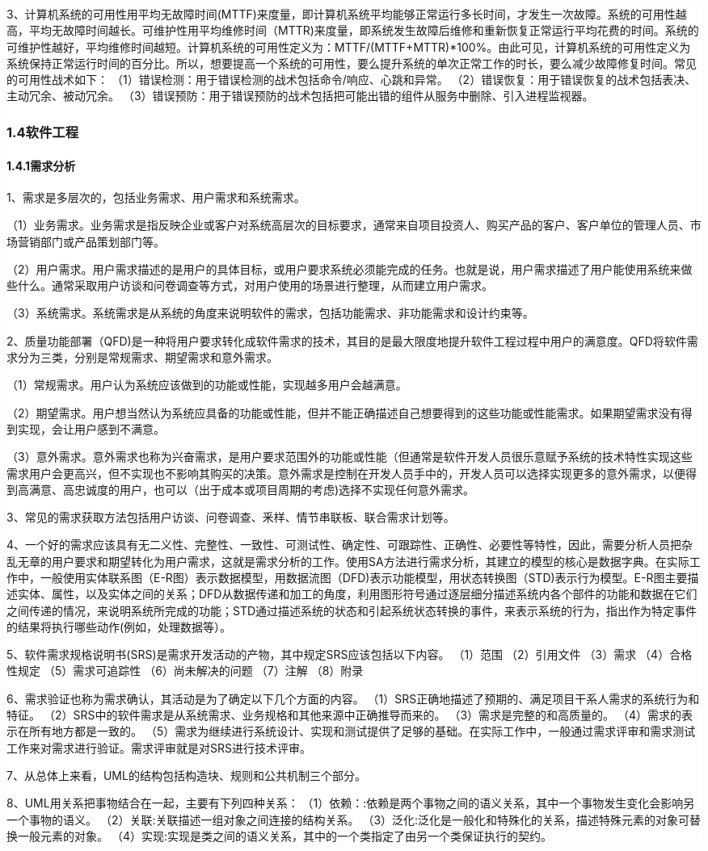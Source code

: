 3、计算机系统的可用性用平均无故障时间(MTTF)来度量，即计算机系统平均能够正常运行多长时间，才发生一次故障。系统的可用性越高，平均无故障时间越长。可维护性用平均维修时间（MTTR)来度量，即系统发生故障后维修和重新恢复正常运行平均花费的时间。系统的可维护性越好，平均维修时间越短。计算机系统的可用性定义为：MTTF/(MTTF+MTTR)*100%。由此可见，计算机系统的可用性定义为系统保持正常运行时间的百分比。所以，想要提高一个系统的可用性，要么提升系统的单次正常工作的时长，要么减少故障修复时间。常见的可用性战术如下：
（1）错误检测：用于错误检测的战术包括命令/响应、心跳和异常。
（2）错误恢复：用于错误恢复的战术包括表决、主动冗余、被动冗余。
（3）错误预防：用于错误预防的战术包括把可能出错的组件从服务中删除、引入进程监视器。

### 1.4软件工程

#### 1.4.1需求分析

1、需求是多层次的，包括业务需求、用户需求和系统需求。

（1）业务需求。业务需求是指反映企业或客户对系统高层次的目标要求，通常来自项目投资人、购买产品的客户、客户单位的管理人员、市场营销部门或产品策划部门等。

（2）用户需求。用户需求描述的是用户的具体目标，或用户要求系统必须能完成的任务。也就是说，用户需求描述了用户能使用系统来做些什么。通常采取用户访谈和问卷调查等方式，对用户使用的场景进行整理，从而建立用户需求。

（3）系统需求。系统需求是从系统的角度来说明软件的需求，包括功能需求、非功能需求和设计约束等。

2、质量功能部署（QFD)是一种将用户要求转化成软件需求的技术，其目的是最大限度地提升软件工程过程中用户的满意度。QFD将软件需求分为三类，分别是常规需求、期望需求和意外需求。

（1）常规需求。用户认为系统应该做到的功能或性能，实现越多用户会越满意。

（2）期望需求。用户想当然认为系统应具备的功能或性能，但并不能正确描述自己想要得到的这些功能或性能需求。如果期望需求没有得到实现，会让用户感到不满意。

（3）意外需求。意外需求也称为兴奋需求，是用户要求范围外的功能或性能（但通常是软件开发人员很乐意赋予系统的技术特性实现这些需求用户会更高兴，但不实现也不影响其购买的决策。意外需求是控制在开发人员手中的，开发人员可以选择实现更多的意外需求，以便得到高满意、高忠诚度的用户，也可以（出于成本或项目周期的考虑)选择不实现任何意外需求。

3、常见的需求获取方法包括用户访谈、问卷调查、釆样、情节串联板、联合需求计划等。

4、一个好的需求应该具有无二义性、完整性、一致性、可测试性、确定性、可跟踪性、正确性、必要性等特性，因此，需要分析人员把杂乱无章的用户要求和期望转化为用户需求，这就是需求分析的工作。使用SA方法进行需求分析，其建立的模型的核心是数据字典。在实际工作中，一般使用实体联系图（E-R图）表示数据模型，用数据流图（DFD)表示功能模型，用状态转换图（STD)表示行为模型。E-R图主要描述实体、属性，以及实体之间的关系；DFD从数据传递和加工的角度，利用图形符号通过逐层细分描述系统内各个部件的功能和数据在它们之间传递的情况，来说明系统所完成的功能；STD通过描述系统的状态和引起系统状态转换的事件，来表示系统的行为，指出作为特定事件的结果将执行哪些动作(例如，处理数据等）。

5、软件需求规格说明书(SRS)是需求开发活动的产物，其中规定SRS应该包括以下内容。
（1）范围
（2）引用文件
（3）需求
（4）合格性规定
（5）需求可追踪性
（6）尚未解决的问题
（7）注解
（8）附录

6、需求验证也称为需求确认，其活动是为了确定以下几个方面的内容。
（1）SRS正确地描述了预期的、满足项目干系人需求的系统行为和特征。
（2）SRS中的软件需求是从系统需求、业务规格和其他来源中正确推导而来的。
（3）需求是完整的和高质量的。
（4）需求的表示在所有地方都是一致的。
（5）需求为继续进行系统设计、实现和测试提供了足够的基础。在实际工作中，一般通过需求评审和需求测试工作来对需求进行验证。需求评审就是对SRS进行技术评审。

7、从总体上来看，UML的结构包括构造块、规则和公共机制三个部分。

8、UML用关系把事物结合在一起，主要有下列四种关系：
（1）依赖：:依赖是两个事物之间的语义关系，其中一个事物发生变化会影响另一个事物的语义。
（2）关联:关联描述一组对象之间连接的结构关系。
（3）泛化:泛化是一般化和特殊化的关系，描述特殊元素的对象可替换一般元素的对象。
（4）实现:实现是类之间的语义关系，其中的一个类指定了由另一个类保证执行的契约。
